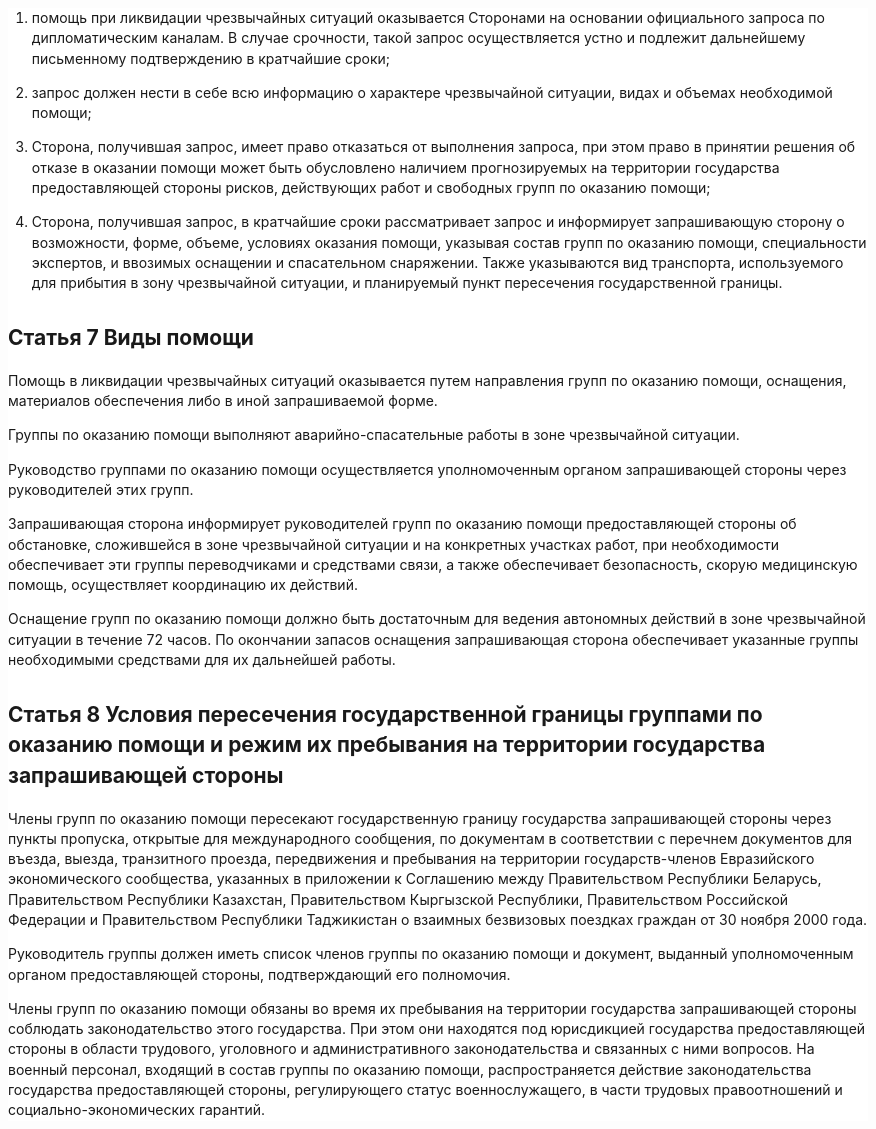 1) помощь при ликвидации чрезвычайных ситуаций оказывается Сторонами на основании официального запроса по дипломатическим каналам. В случае срочности, такой запрос осуществляется устно и подлежит дальнейшему письменному подтверждению в кратчайшие сроки;

2) запрос должен нести в себе всю информацию о характере чрезвычайной ситуации, видах и объемах необходимой помощи;

3) Сторона, получившая запрос, имеет право отказаться от выполнения запроса, при этом право в принятии решения об отказе в оказании помощи может быть обусловлено наличием прогнозируемых на территории государства предоставляющей стороны рисков, действующих работ и свободных групп по оказанию помощи;

4) Сторона, получившая запрос, в кратчайшие сроки рассматривает запрос и информирует запрашивающую сторону о возможности, форме, объеме, условиях оказания помощи, указывая состав групп по оказанию помощи, специальности экспертов, и ввозимых оснащении и спасательном снаряжении. Также указываются вид транспорта, используемого для прибытия в зону чрезвычайной ситуации, и планируемый пункт пересечения государственной границы.

## Статья 7 Виды помощи

Помощь в ликвидации чрезвычайных ситуаций оказывается путем направления групп по оказанию помощи, оснащения, материалов обеспечения либо в иной запрашиваемой форме.

Группы по оказанию помощи выполняют аварийно-спасательные работы в зоне чрезвычайной ситуации.

Руководство группами по оказанию помощи осуществляется уполномоченным органом запрашивающей стороны через руководителей этих групп.

Запрашивающая сторона информирует руководителей групп по оказанию помощи предоставляющей стороны об обстановке, сложившейся в зоне чрезвычайной ситуации и на конкретных участках работ, при необходимости обеспечивает эти группы переводчиками и средствами связи, а также обеспечивает безопасность, скорую медицинскую помощь, осуществляет координацию их действий.

Оснащение групп по оказанию помощи должно быть достаточным для ведения автономных действий в зоне чрезвычайной ситуации в течение 72 часов. По окончании запасов оснащения запрашивающая сторона обеспечивает указанные группы необходимыми средствами для их дальнейшей работы.

## Статья 8 Условия пересечения государственной границы группами по оказанию помощи и режим их пребывания на территории государства запрашивающей стороны

Члены групп по оказанию помощи пересекают государственную границу государства запрашивающей стороны через пункты пропуска, открытые для международного сообщения, по документам в соответствии с перечнем документов для въезда, выезда, транзитного проезда, передвижения и пребывания на территории государств-членов Евразийского экономического сообщества, указанных в приложении к Соглашению между Правительством Республики Беларусь, Правительством Республики Казахстан, Правительством Кыргызской Республики, Правительством Российской Федерации и Правительством Республики Таджикистан о взаимных безвизовых поездках граждан от 30 ноября 2000 года.

Руководитель группы должен иметь список членов группы по оказанию помощи и документ, выданный уполномоченным органом предоставляющей стороны, подтверждающий его полномочия.

Члены групп по оказанию помощи обязаны во время их пребывания на территории государства запрашивающей стороны соблюдать законодательство этого государства. При этом они находятся под юрисдикцией государства предоставляющей стороны в области трудового, уголовного и административного законодательства и связанных с ними вопросов. На военный персонал, входящий в состав группы по оказанию помощи, распространяется действие законодательства государства предоставляющей стороны, регулирующего статус военнослужащего, в части трудовых правоотношений и социально-экономических гарантий.

